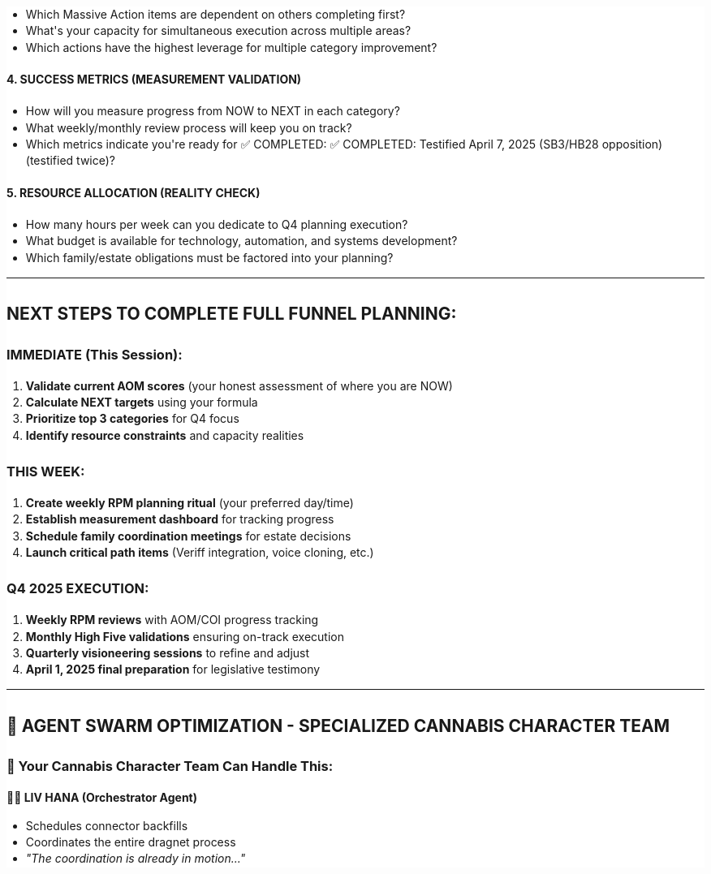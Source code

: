 - Which Massive Action items are dependent on others completing first?
- What's your capacity for simultaneous execution across multiple areas?
- Which actions have the highest leverage for multiple category improvement?

#### **4. SUCCESS METRICS (MEASUREMENT VALIDATION)**

- How will you measure progress from NOW to NEXT in each category?
- What weekly/monthly review process will keep you on track?
- Which metrics indicate you're ready for ✅ COMPLETED: ✅ COMPLETED: Testified April 7, 2025 (SB3/HB28 opposition) (testified twice)?

#### **5. RESOURCE ALLOCATION (REALITY CHECK)**

- How many hours per week can you dedicate to Q4 planning execution?
- What budget is available for technology, automation, and systems development?
- Which family/estate obligations must be factored into your planning?

---

## **NEXT STEPS TO COMPLETE FULL FUNNEL PLANNING:**

### **IMMEDIATE (This Session):**

1. **Validate current AOM scores** (your honest assessment of where you are NOW)
2. **Calculate NEXT targets** using your formula
3. **Prioritize top 3 categories** for Q4 focus
4. **Identify resource constraints** and capacity realities

### **THIS WEEK:**

1. **Create weekly RPM planning ritual** (your preferred day/time)
2. **Establish measurement dashboard** for tracking progress
3. **Schedule family coordination meetings** for estate decisions
4. **Launch critical path items** (Veriff integration, voice cloning, etc.)

### **Q4 2025 EXECUTION:**

1. **Weekly RPM reviews** with AOM/COI progress tracking
2. **Monthly High Five validations** ensuring on-track execution
3. **Quarterly visioneering sessions** to refine and adjust
4. **April 1, 2025 final preparation** for legislative testimony

---

## 🤖 **AGENT SWARM OPTIMIZATION - SPECIALIZED CANNABIS CHARACTER TEAM**

### **🎯 Your Cannabis Character Team Can Handle This:**

**👩‍💼 LIV HANA (Orchestrator Agent)**

- Schedules connector backfills
- Coordinates the entire dragnet process  
- *"The coordination is already in motion..."*
